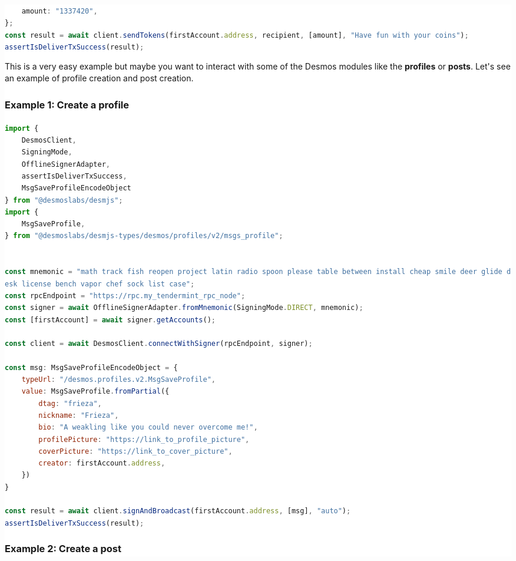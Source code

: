 ```javascript
    amount: "1337420",
};
const result = await client.sendTokens(firstAccount.address, recipient, [amount], "Have fun with your coins");
assertIsDeliverTxSuccess(result);
```

This is a very easy example but maybe you want to interact with some of the Desmos modules like the **profiles** or **posts**. 
Let's see an example of profile creation and post creation.

### Example 1: Create a profile

```javascript
import { 
    DesmosClient, 
    SigningMode, 
    OfflineSignerAdapter,
    assertIsDeliverTxSuccess,
    MsgSaveProfileEncodeObject
} from "@desmoslabs/desmjs";
import {
    MsgSaveProfile,
} from "@desmoslabs/desmjs-types/desmos/profiles/v2/msgs_profile";


const mnemonic = "math track fish reopen project latin radio spoon please table between install cheap smile deer glide desk license bench vapor chef sock list case";
const rpcEndpoint = "https://rpc.my_tendermint_rpc_node";
const signer = await OfflineSignerAdapter.fromMnemonic(SigningMode.DIRECT, mnemonic);
const [firstAccount] = await signer.getAccounts();

const client = await DesmosClient.connectWithSigner(rpcEndpoint, signer);

const msg: MsgSaveProfileEncodeObject = {
    typeUrl: "/desmos.profiles.v2.MsgSaveProfile",
    value: MsgSaveProfile.fromPartial({
        dtag: "frieza",
        nickname: "Frieza",
        bio: "A weakling like you could never overcome me!",
        profilePicture: "https://link_to_profile_picture",
        coverPicture: "https://link_to_cover_picture",
        creator: firstAccount.address,
    })
}

const result = await client.signAndBroadcast(firstAccount.address, [msg], "auto");
assertIsDeliverTxSuccess(result);
```

### Example 2: Create a post
